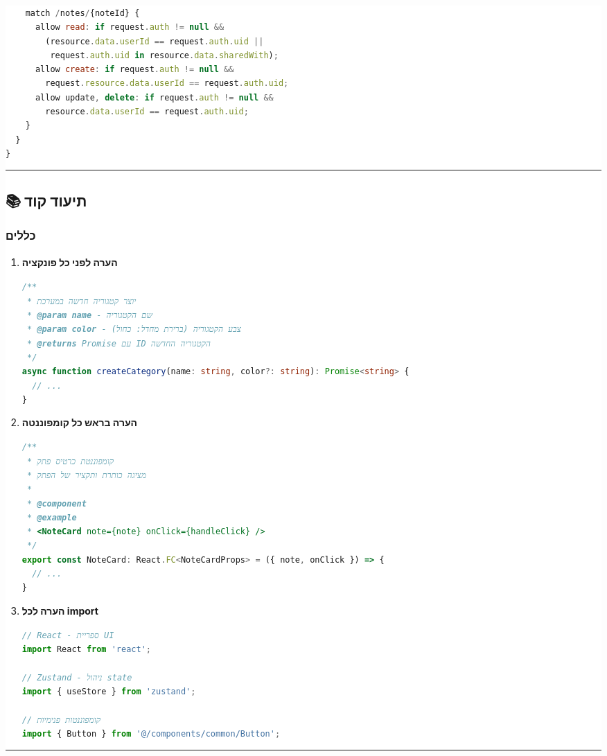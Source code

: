 ```javascript
    match /notes/{noteId} {
      allow read: if request.auth != null &&
        (resource.data.userId == request.auth.uid ||
         request.auth.uid in resource.data.sharedWith);
      allow create: if request.auth != null &&
        request.resource.data.userId == request.auth.uid;
      allow update, delete: if request.auth != null &&
        resource.data.userId == request.auth.uid;
    }
  }
}
```

---

## 📚 תיעוד קוד

### כללים
1. **הערה לפני כל פונקציה**
   ```typescript
   /**
    * יוצר קטגוריה חדשה במערכת
    * @param name - שם הקטגוריה
    * @param color - צבע הקטגוריה (ברירת מחדל: כחול)
    * @returns Promise עם ID הקטגוריה החדשה
    */
   async function createCategory(name: string, color?: string): Promise<string> {
     // ...
   }
   ```

2. **הערה בראש כל קומפוננטה**
   ```typescript
   /**
    * קומפוננטת כרטיס פתק
    * מציגה כותרת ותקציר של הפתק
    *
    * @component
    * @example
    * <NoteCard note={note} onClick={handleClick} />
    */
   export const NoteCard: React.FC<NoteCardProps> = ({ note, onClick }) => {
     // ...
   }
   ```

3. **הערה לכל import**
   ```typescript
   // React - ספריית UI
   import React from 'react';

   // Zustand - ניהול state
   import { useStore } from 'zustand';

   // קומפוננטות פנימיות
   import { Button } from '@/components/common/Button';
   ```

---